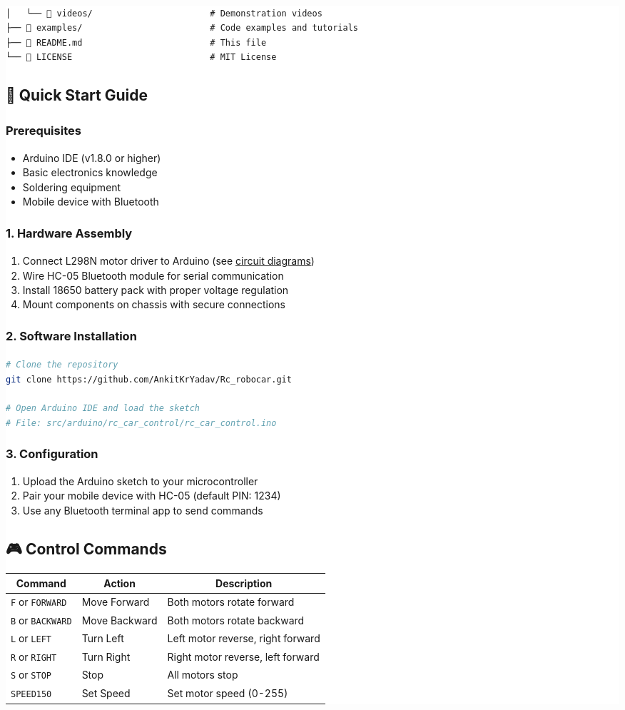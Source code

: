 ```
│   └── 📂 videos/                       # Demonstration videos
├── 📂 examples/                         # Code examples and tutorials
├── 📄 README.md                         # This file
└── 📄 LICENSE                           # MIT License
```

## 🚀 Quick Start Guide

### Prerequisites
- Arduino IDE (v1.8.0 or higher)
- Basic electronics knowledge
- Soldering equipment
- Mobile device with Bluetooth

### 1. Hardware Assembly
1. Connect L298N motor driver to Arduino (see [circuit diagrams](docs/circuit-diagrams/))
2. Wire HC-05 Bluetooth module for serial communication
3. Install 18650 battery pack with proper voltage regulation
4. Mount components on chassis with secure connections

### 2. Software Installation
```bash
# Clone the repository
git clone https://github.com/AnkitKrYadav/Rc_robocar.git

# Open Arduino IDE and load the sketch
# File: src/arduino/rc_car_control/rc_car_control.ino
```

### 3. Configuration
1. Upload the Arduino sketch to your microcontroller
2. Pair your mobile device with HC-05 (default PIN: 1234)
3. Use any Bluetooth terminal app to send commands

## 🎮 Control Commands

| Command | Action | Description |
|---------|--------|-------------|
| `F` or `FORWARD` | Move Forward | Both motors rotate forward |
| `B` or `BACKWARD` | Move Backward | Both motors rotate backward |
| `L` or `LEFT` | Turn Left | Left motor reverse, right forward |
| `R` or `RIGHT` | Turn Right | Right motor reverse, left forward |
| `S` or `STOP` | Stop | All motors stop |
| `SPEED150` | Set Speed | Set motor speed (0-255) |
